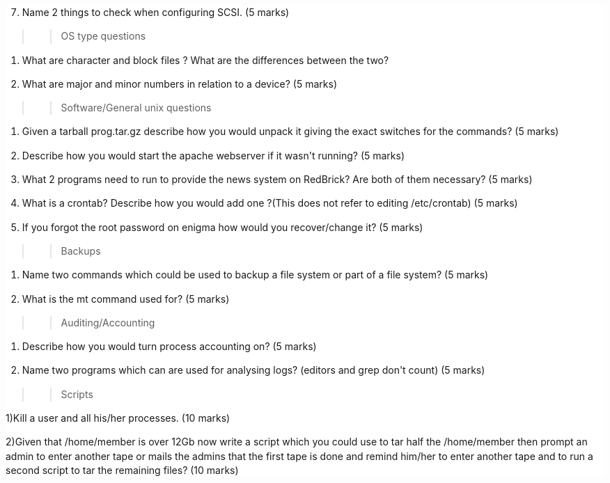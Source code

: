7) Name 2 things to check when configuring SCSI.
   (5 marks)

>>OS type questions

1) What are character and block files ? What are the differences between the
two?

2) What are major and minor numbers in relation to a device?
   (5 marks)

>>Software/General unix questions

1) Given a tarball prog.tar.gz describe how you would unpack it giving the
   exact switches for the commands?
   (5 marks)

2) Describe how you would start the apache webserver if it wasn't running?
   (5 marks)

3) What 2 programs need to run to provide the news system on RedBrick?
   Are both of them necessary?
   (5 marks)

4) What is a crontab? Describe how you would add one ?(This does not refer to
   editing /etc/crontab)
   (5 marks)

5) If you forgot the root password on enigma how would you recover/change it?
   (5 marks)

>>Backups

1) Name two commands which could be used to backup a file system or part of a
   file system?
   (5 marks)

2) What is the mt command used for?
   (5 marks)

>>Auditing/Accounting

1) Describe how you would turn process accounting on?
   (5 marks)

2) Name two programs which can are used for analysing logs?
   (editors and grep don't count)
   (5 marks)

>>Scripts

1)Kill a user and all his/her processes.
(10 marks)

2)Given that /home/member is over 12Gb now write a script which you could use
to
  tar half the /home/member then prompt an admin to enter another tape or
mails the
  admins that the first tape is done and remind him/her to enter another
  tape and to run a second script to tar the remaining files?
(10 marks)

